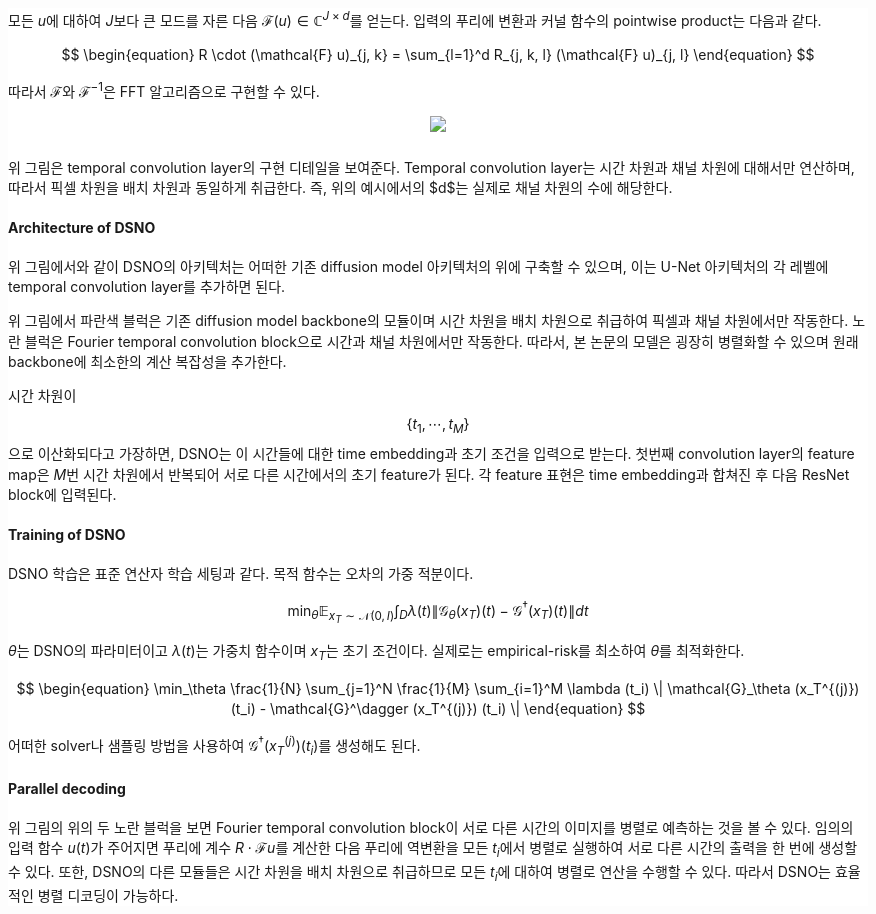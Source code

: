 모든 $u$에 대하여 $J$보다 큰 모드를 자른 다음 $\mathcal{F} (u) \in \mathbb{C}^{J \times d}$를 얻는다. 입력의 푸리에 변환과 커널 함수의 pointwise product는 다음과 같다.

$$
\begin{equation}
R \cdot (\mathcal{F} u)_{j, k} = \sum_{l=1}^d R_{j, k, l} (\mathcal{F} u)_{j, l}
\end{equation}
$$

따라서 $\mathcal{F}$와 $\mathcal{F}^{-1}$은 FFT 알고리즘으로 구현할 수 있다. 

<center><img src='{{"/assets/img/dsno/dsno-fig1.PNG" | relative_url}}' width="100%"></center>
<br>
위 그림은 temporal convolution layer의 구현 디테일을 보여준다. Temporal convolution layer는 시간 차원과 채널 차원에 대해서만 연산하며, 따라서 픽셀 차원을 배치 차원과 동일하게 취급한다. 즉, 위의 예시에서의 $d$는 실제로 채널 차원의 수에 해당한다.

#### Architecture of DSNO
위 그림에서와 같이 DSNO의 아키텍처는 어떠한 기존 diffusion model 아키텍처의 위에 구축할 수 있으며, 이는 U-Net 아키텍처의 각 레벨에 temporal convolution layer를 추가하면 된다. 

위 그림에서 파란색 블럭은 기존 diffusion model backbone의 모듈이며 시간 차원을 배치 차원으로 취급하여 픽셀과 채널 차원에서만 작동한다. 노란 블럭은 Fourier temporal convolution block으로 시간과 채널 차원에서만 작동한다. 따라서, 본 논문의 모델은 굉장히 병렬화할 수 있으며 원래 backbone에 최소한의 계산 복잡성을 추가한다. 

시간 차원이 $$\{t_1, \cdots, t_M\}$$으로 이산화되다고 가장하면, DSNO는 이 시간들에 대한 time embedding과 초기 조건을 입력으로 받는다. 첫번째 convolution layer의 feature map은 $M$번 시간 차원에서 반복되어 서로 다른 시간에서의 초기 feature가 된다. 각 feature 표현은 time embedding과 합쳐진 후 다음 ResNet block에 입력된다.


#### Training of DSNO
DSNO 학습은 표준 연산자 학습 세팅과 같다. 목적 함수는 오차의 가중 적분이다.

$$
\begin{equation}
\min_\theta \mathbb{E}_{x_T \sim \mathcal{N}(0,I)} \int_D \lambda (t) \| \mathcal{G}_\theta (x_T) (t) - \mathcal{G}^\dagger (x_T) (t) \| dt
\end{equation}
$$

$\theta$는 DSNO의 파라미터이고 $\lambda (t)$는 가중치 함수이며 $x_T$는 초기 조건이다. 실제로는 empirical-risk를 최소하여 $\theta$를 최적화한다.

$$
\begin{equation}
\min_\theta \frac{1}{N} \sum_{j=1}^N \frac{1}{M} \sum_{i=1}^M \lambda (t_i) \| \mathcal{G}_\theta (x_T^{(j)})(t_i) - \mathcal{G}^\dagger (x_T^{(j)}) (t_i) \|
\end{equation}
$$

어떠한 solver나 샘플링 방법을 사용하여 $\mathcal{G}^\dagger (x_T^{(j)}) (t_i)$를 생성해도 된다.

#### Parallel decoding
위 그림의 위의 두 노란 블럭을 보면 Fourier temporal convolution block이 서로 다른 시간의 이미지를 병렬로 예측하는 것을 볼 수 있다. 임의의 입력 함수 $u(t)$가 주어지면 푸리에 계수 $R \cdot \mathcal{F} u$를 계산한 다음 푸리에 역변환을 모든 $t_i$에서 병렬로 실행하여 서로 다른 시간의 출력을 한 번에 생성할 수 있다. 또한, DSNO의 다른 모듈들은 시간 차원을 배치 차원으로 취급하므로 모든 $t_i$에 대하여 병렬로 연산을 수행할 수 있다. 따라서 DSNO는 효율적인 병렬 디코딩이 가능하다.
